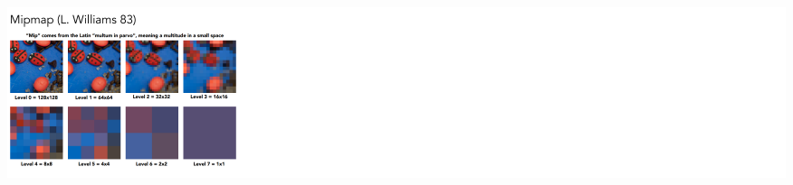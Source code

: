 <img src="Shading 着色 (lec 7,8,9).assets/image-20210706000453533.png" alt="image-20210706000453533" style="zoom: 25%;" />